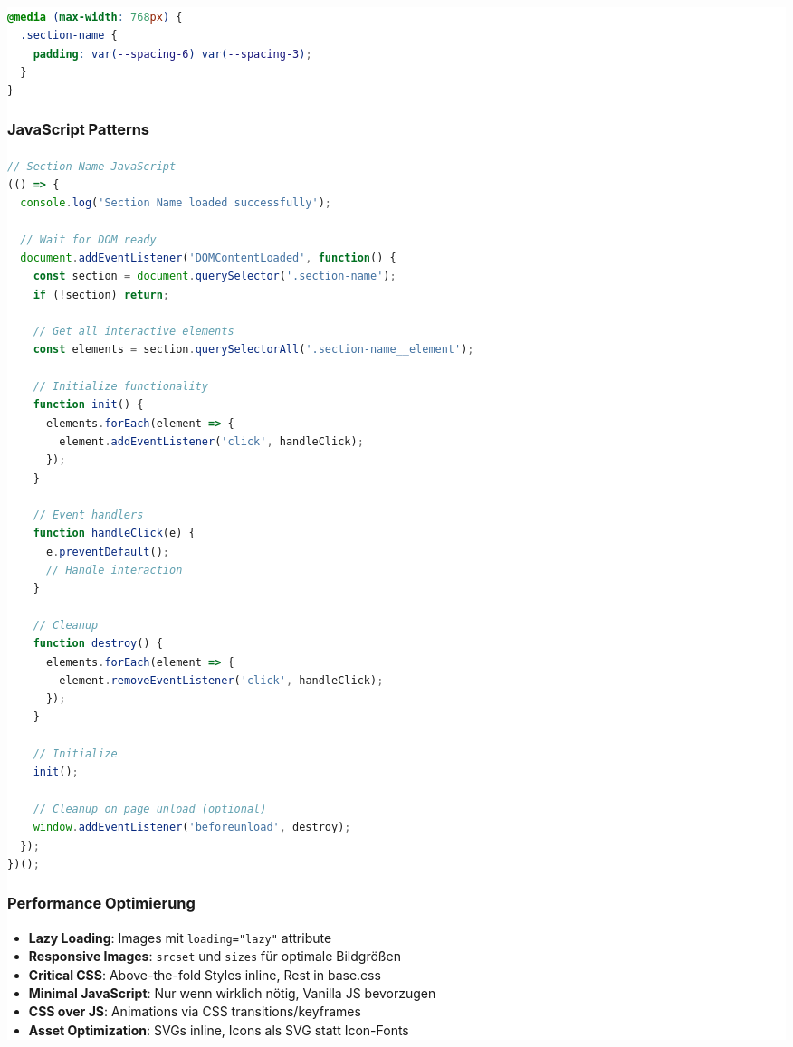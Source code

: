 ```css
@media (max-width: 768px) {
  .section-name {
    padding: var(--spacing-6) var(--spacing-3);
  }
}
```

### JavaScript Patterns
```javascript
// Section Name JavaScript
(() => {
  console.log('Section Name loaded successfully');
  
  // Wait for DOM ready
  document.addEventListener('DOMContentLoaded', function() {
    const section = document.querySelector('.section-name');
    if (!section) return;
    
    // Get all interactive elements
    const elements = section.querySelectorAll('.section-name__element');
    
    // Initialize functionality
    function init() {
      elements.forEach(element => {
        element.addEventListener('click', handleClick);
      });
    }
    
    // Event handlers
    function handleClick(e) {
      e.preventDefault();
      // Handle interaction
    }
    
    // Cleanup
    function destroy() {
      elements.forEach(element => {
        element.removeEventListener('click', handleClick);
      });
    }
    
    // Initialize
    init();
    
    // Cleanup on page unload (optional)
    window.addEventListener('beforeunload', destroy);
  });
})();
```

### Performance Optimierung
- **Lazy Loading**: Images mit `loading="lazy"` attribute
- **Responsive Images**: `srcset` und `sizes` für optimale Bildgrößen
- **Critical CSS**: Above-the-fold Styles inline, Rest in base.css
- **Minimal JavaScript**: Nur wenn wirklich nötig, Vanilla JS bevorzugen
- **CSS over JS**: Animations via CSS transitions/keyframes
- **Asset Optimization**: SVGs inline, Icons als SVG statt Icon-Fonts
